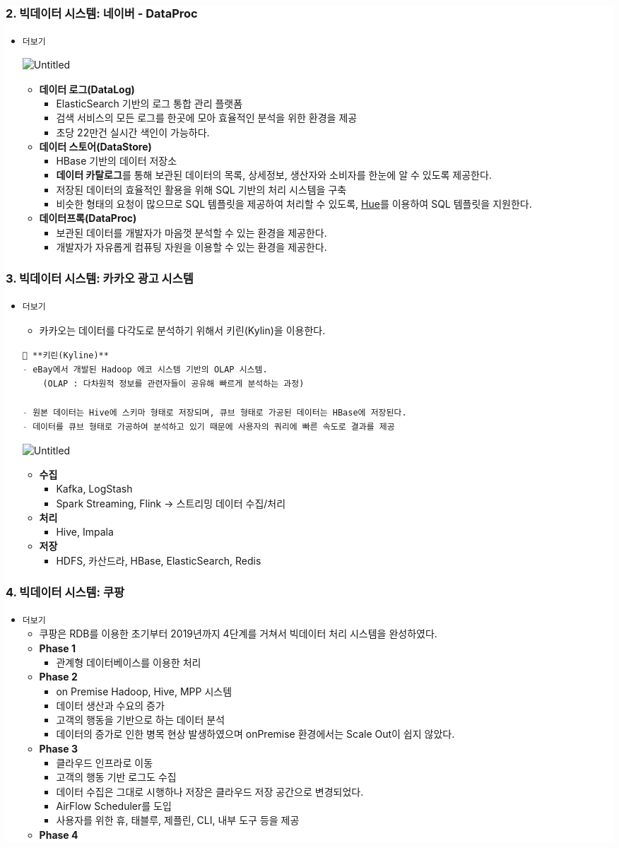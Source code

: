 ### 2. 빅데이터 시스템: 네이버 - DataProc

- `더보기`

    ![Untitled](https://s3-us-west-2.amazonaws.com/secure.notion-static.com/fa1a1de1-7b02-4c13-ac51-7842b26c72c0/Untitled.png)

    - **데이터 로그(DataLog)**
        - ElasticSearch 기반의 로그 통합 관리 플랫폼
        - 검색 서비스의 모든 로그를 한곳에 모아 효율적인 분석을 위한 환경을 제공
        - 초당 22만건 실시간 색인이 가능하다.
    - **데이터 스토어(DataStore)**
        - HBase 기반의 데이터 저장소
        - **데이터 카탈로그**를 통해 보관된 데이터의 목록, 상세정보, 생산자와 소비자를 한눈에 알 수 있도록 제공한다.
        - 저장된 데이터의 효율적인 활용을 위해 SQL 기반의 처리 시스템을 구축
        - 비슷한 형태의 요청이 많으므로 SQL 템플릿을 제공하여 처리할 수 있도록, [Hue](https://www.notion.so/Part-1-9cf76dbf00d94f8fab85963d373500ba)를 이용하여 SQL 템플릿을 지원한다.
    - **데이터프록(DataProc)**
        - 보관된 데이터를 개발자가 마음껏 분석할 수 있는 환경을 제공한다.
        - 개발자가 자유롭게 컴퓨팅 자원을 이용할 수 있는 환경을 제공한다.

### 3. 빅데이터 시스템: 카카오 광고 시스템

- `더보기`
    - 카카오는 데이터를 다각도로 분석하기 위해서 키린(Kylin)을 이용한다.

    ```markdown
    📌 **키린(Kyline)**
    - eBay에서 개발된 Hadoop 에코 시스템 기반의 OLAP 시스템.
    	(OLAP : 다차원적 정보를 관련자들이 공유해 빠르게 분석하는 과정)

    - 원본 데이터는 Hive에 스키마 형태로 저장되며, 큐브 형태로 가공된 데이터는 HBase에 저장된다.
    - 데이터를 큐브 형태로 가공하여 분석하고 있기 때문에 사용자의 쿼리에 빠른 속도로 결과를 제공
    ```

    ![Untitled](https://s3-us-west-2.amazonaws.com/secure.notion-static.com/e4aa6b69-6d12-4c0c-bcee-e0f1def8c7dd/Untitled.png)

    - **수집**
        - Kafka, LogStash
        - Spark Streaming, Flink → 스트리밍 데이터 수집/처리
    - **처리**
        - Hive, Impala
    - **저장**
        - HDFS, 카산드라, HBase, ElasticSearch, Redis

### 4. 빅데이터 시스템: 쿠팡

- `더보기`
    - 쿠팡은 RDB를 이용한 초기부터 2019년까지 4단계를 거쳐서 빅데이터 처리 시스템을 완성하였다.
    - **Phase 1**
        - 관계형 데이터베이스를 이용한 처리
    - **Phase 2**
        - on Premise Hadoop, Hive, MPP 시스템
        - 데이터 생산과 수요의 증가
        - 고객의 행동을 기반으로 하는 데이터 분석
        - 데이터의 증가로 인한 병목 현상 발생하였으며 onPremise 환경에서는 Scale Out이 쉽지 않았다.
    - **Phase 3**
        - 클라우드 인프라로 이동
        - 고객의 행동 기반 로그도 수집
        - 데이터 수집은 그대로 시행하나 저장은 클라우드 저장 공간으로 변경되었다.
        - AirFlow Scheduler를 도입
        - 사용자를 위한 휴, 태블루, 제플린, CLI, 내부 도구 등을 제공
    - **Phase 4**
